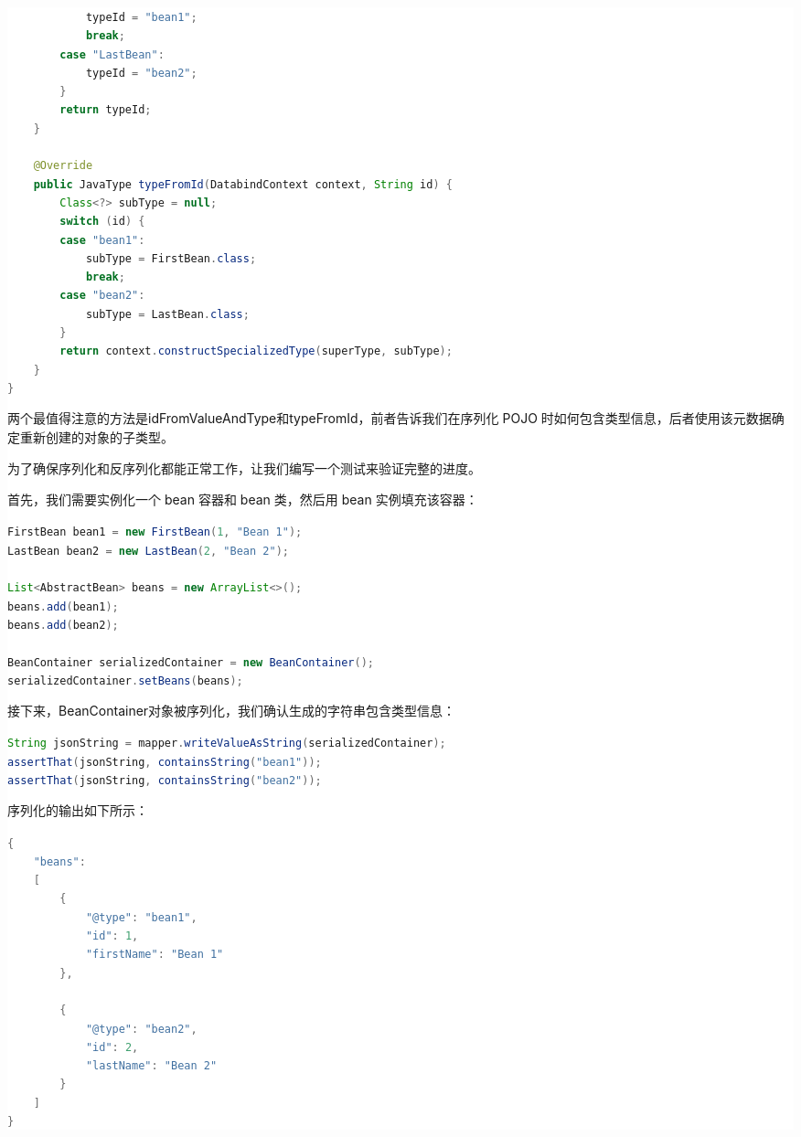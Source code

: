 ```java
            typeId = "bean1";
            break;
        case "LastBean":
            typeId = "bean2";
        }
        return typeId;
    }

    @Override
    public JavaType typeFromId(DatabindContext context, String id) {
        Class<?> subType = null;
        switch (id) {
        case "bean1":
            subType = FirstBean.class;
            break;
        case "bean2":
            subType = LastBean.class;
        }
        return context.constructSpecializedType(superType, subType);
    }
}
```

两个最值得注意的方法是idFromValueAndType和typeFromId，前者告诉我们在序列化 POJO 时如何包含类型信息，后者使用该元数据确定重新创建的对象的子类型。

为了确保序列化和反序列化都能正常工作，让我们编写一个测试来验证完整的进度。

首先，我们需要实例化一个 bean 容器和 bean 类，然后用 bean 实例填充该容器：

```java
FirstBean bean1 = new FirstBean(1, "Bean 1");
LastBean bean2 = new LastBean(2, "Bean 2");

List<AbstractBean> beans = new ArrayList<>();
beans.add(bean1);
beans.add(bean2);

BeanContainer serializedContainer = new BeanContainer();
serializedContainer.setBeans(beans);
```

接下来，BeanContainer对象被序列化，我们确认生成的字符串包含类型信息：

```java
String jsonString = mapper.writeValueAsString(serializedContainer);
assertThat(jsonString, containsString("bean1"));
assertThat(jsonString, containsString("bean2"));
```

序列化的输出如下所示：

```java
{
    "beans": 
    [
        {
            "@type": "bean1",
            "id": 1,
            "firstName": "Bean 1"
        },

        {
            "@type": "bean2",
            "id": 2,
            "lastName": "Bean 2"
        }
    ]
}
```